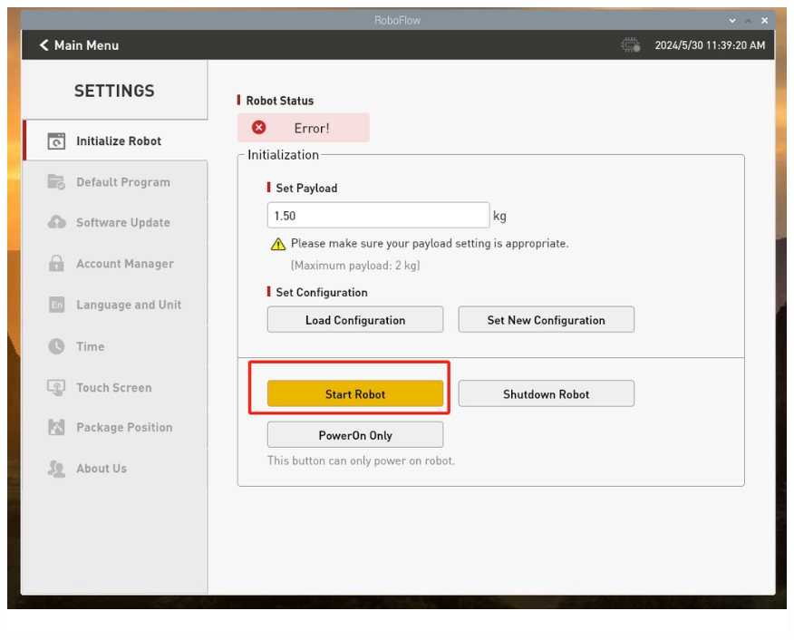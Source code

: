 <div align=center><img src="../../resources/2-serialproduct/myCobot Pro 600/Chinese/p2.png"></div>
<br>